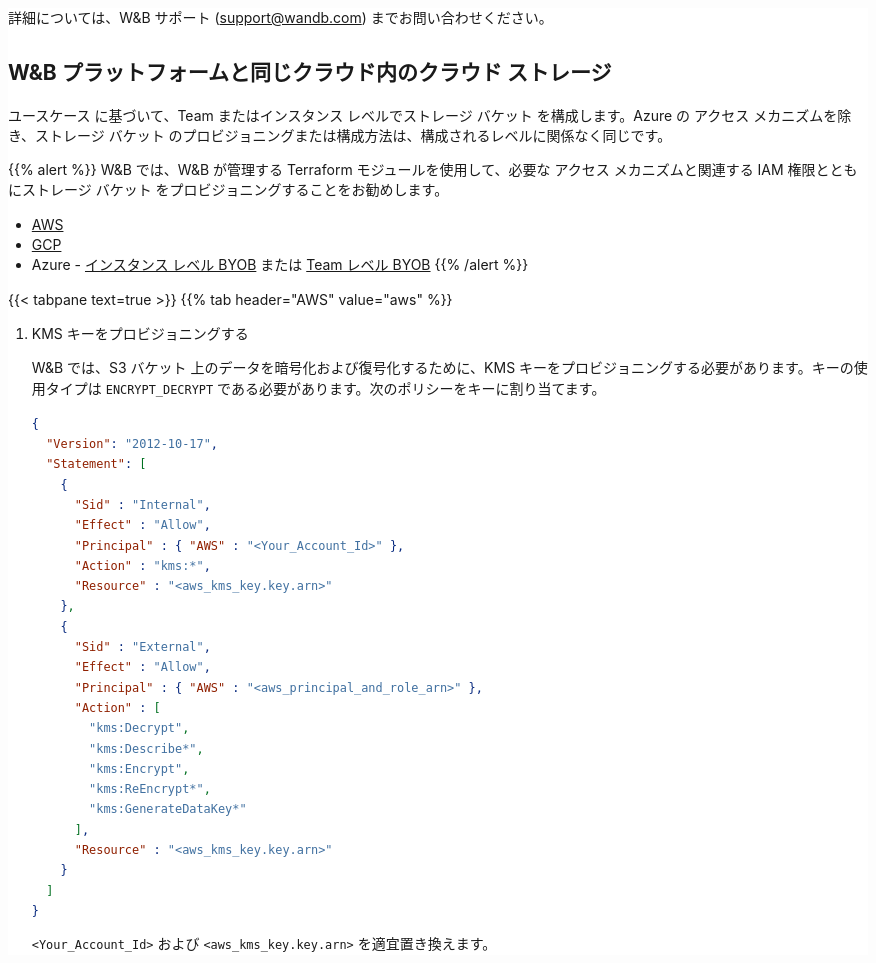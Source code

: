 詳細については、W&B サポート (support@wandb.com) までお問い合わせください。

## W&B プラットフォームと同じクラウド内のクラウド ストレージ

ユースケース に基づいて、Team またはインスタンス レベルでストレージ バケット を構成します。Azure の アクセス メカニズムを除き、ストレージ バケット のプロビジョニングまたは構成方法は、構成されるレベルに関係なく同じです。

{{% alert %}}
W&B では、W&B が管理する Terraform モジュールを使用して、必要な アクセス メカニズムと関連する IAM 権限とともにストレージ バケット をプロビジョニングすることをお勧めします。

* [AWS](https://github.com/wandb/terraform-aws-wandb/tree/main/modules/secure_storage_connector)
* [GCP](https://github.com/wandb/terraform-google-wandb/tree/main/modules/secure_storage_connector)
* Azure - [インスタンス レベル BYOB](https://github.com/wandb/terraform-azurerm-wandb/tree/main/examples/byob) または [Team レベル BYOB](https://github.com/wandb/terraform-azurerm-wandb/tree/main/modules/secure_storage_connector)
{{% /alert %}}

{{< tabpane text=true >}}
{{% tab header="AWS" value="aws" %}}
1. KMS キーをプロビジョニングする

    W&B では、S3 バケット 上のデータを暗号化および復号化するために、KMS キーをプロビジョニングする必要があります。キーの使用タイプは `ENCRYPT_DECRYPT` である必要があります。次のポリシーをキーに割り当てます。

    ```json
    {
      "Version": "2012-10-17",
      "Statement": [
        {
          "Sid" : "Internal",
          "Effect" : "Allow",
          "Principal" : { "AWS" : "<Your_Account_Id>" },
          "Action" : "kms:*",
          "Resource" : "<aws_kms_key.key.arn>"
        },
        {
          "Sid" : "External",
          "Effect" : "Allow",
          "Principal" : { "AWS" : "<aws_principal_and_role_arn>" },
          "Action" : [
            "kms:Decrypt",
            "kms:Describe*",
            "kms:Encrypt",
            "kms:ReEncrypt*",
            "kms:GenerateDataKey*"
          ],
          "Resource" : "<aws_kms_key.key.arn>"
        }
      ]
    }
    ```

    `<Your_Account_Id>` および `<aws_kms_key.key.arn>` を適宜置き換えます。
